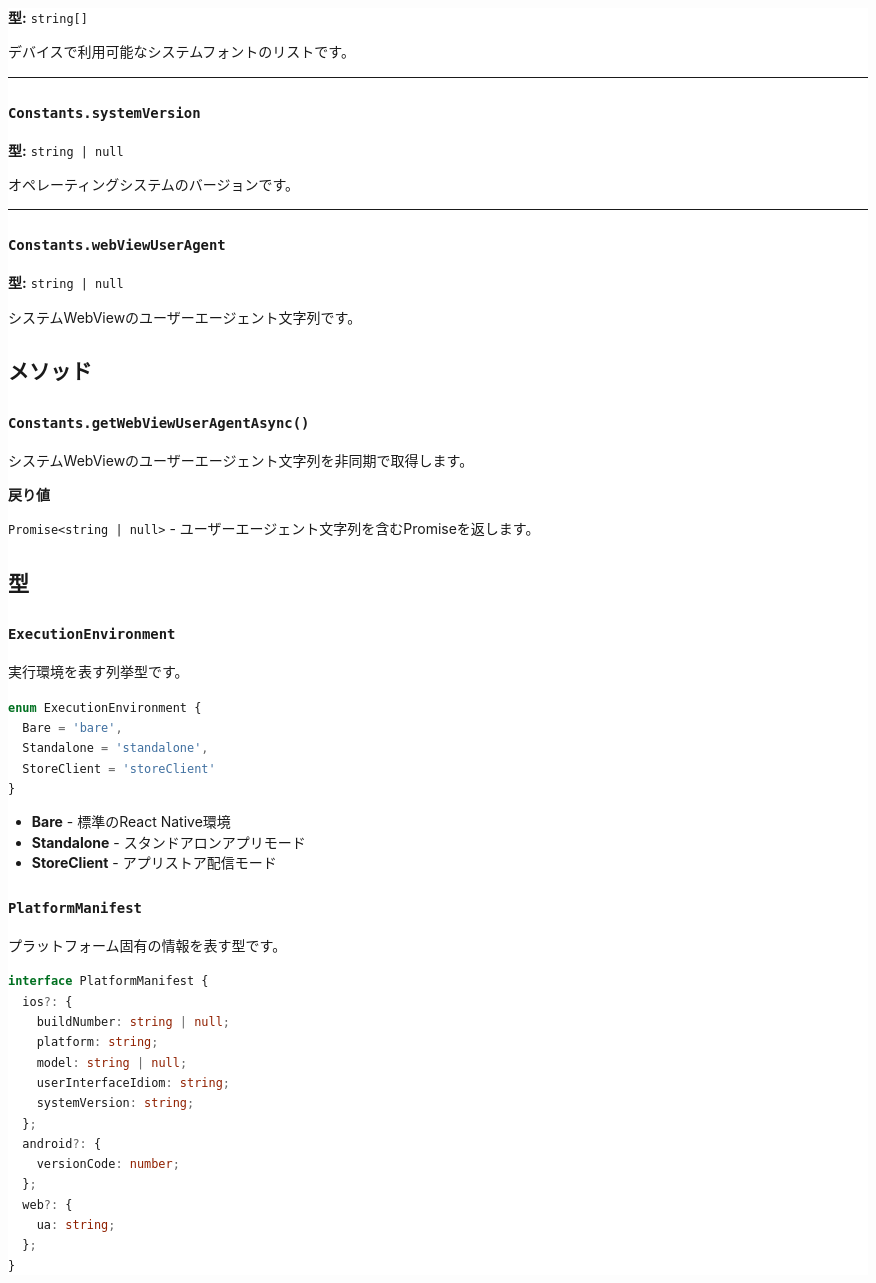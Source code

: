 **型:** `string[]`

デバイスで利用可能なシステムフォントのリストです。

---

### `Constants.systemVersion`

**型:** `string | null`

オペレーティングシステムのバージョンです。

---

### `Constants.webViewUserAgent`

**型:** `string | null`

システムWebViewのユーザーエージェント文字列です。

## メソッド

### `Constants.getWebViewUserAgentAsync()`

システムWebViewのユーザーエージェント文字列を非同期で取得します。

**戻り値**

`Promise<string | null>` - ユーザーエージェント文字列を含むPromiseを返します。

## 型

### `ExecutionEnvironment`

実行環境を表す列挙型です。

```typescript
enum ExecutionEnvironment {
  Bare = 'bare',
  Standalone = 'standalone',
  StoreClient = 'storeClient'
}
```

- **Bare** - 標準のReact Native環境
- **Standalone** - スタンドアロンアプリモード
- **StoreClient** - アプリストア配信モード

### `PlatformManifest`

プラットフォーム固有の情報を表す型です。

```typescript
interface PlatformManifest {
  ios?: {
    buildNumber: string | null;
    platform: string;
    model: string | null;
    userInterfaceIdiom: string;
    systemVersion: string;
  };
  android?: {
    versionCode: number;
  };
  web?: {
    ua: string;
  };
}
```